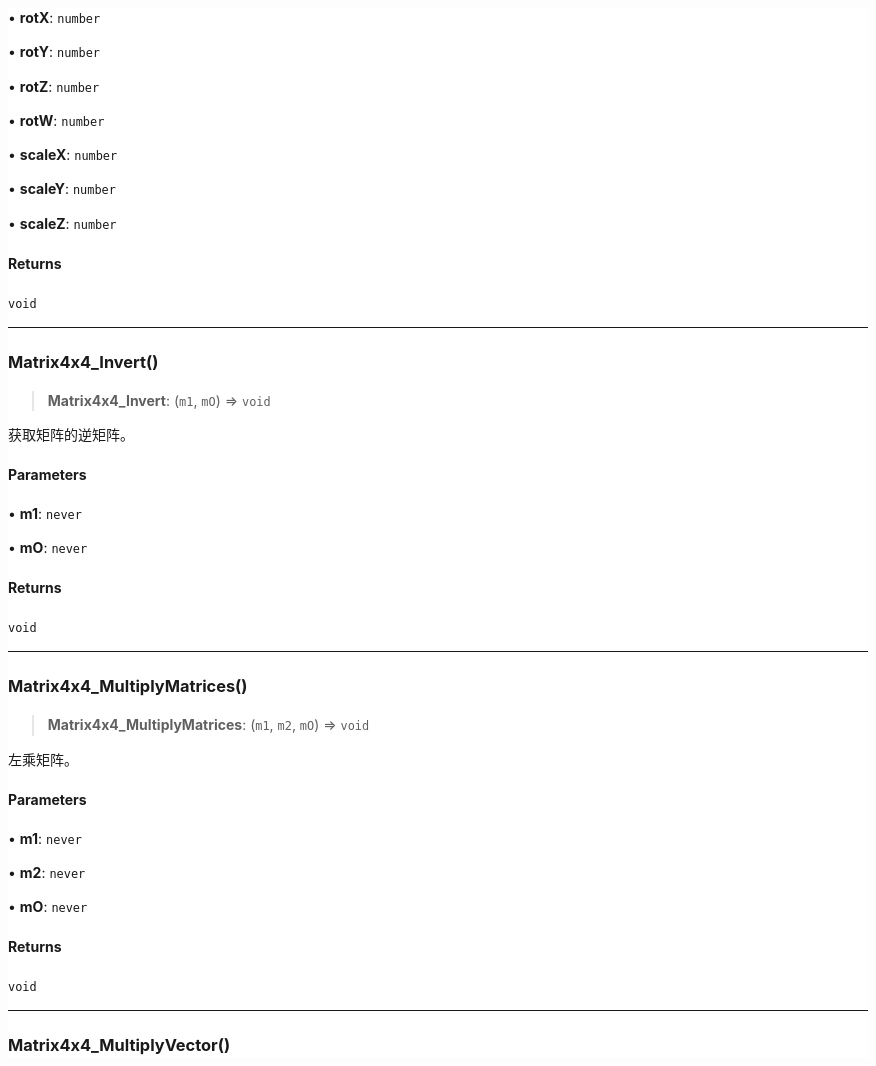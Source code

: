 • **rotX**: `number`

• **rotY**: `number`

• **rotZ**: `number`

• **rotW**: `number`

• **scaleX**: `number`

• **scaleY**: `number`

• **scaleZ**: `number`

#### Returns

`void`

***

### Matrix4x4\_Invert()

> **Matrix4x4\_Invert**: (`m1`, `mO`) => `void`

获取矩阵的逆矩阵。

#### Parameters

• **m1**: `never`

• **mO**: `never`

#### Returns

`void`

***

### Matrix4x4\_MultiplyMatrices()

> **Matrix4x4\_MultiplyMatrices**: (`m1`, `m2`, `mO`) => `void`

左乘矩阵。

#### Parameters

• **m1**: `never`

• **m2**: `never`

• **mO**: `never`

#### Returns

`void`

***

### Matrix4x4\_MultiplyVector()
